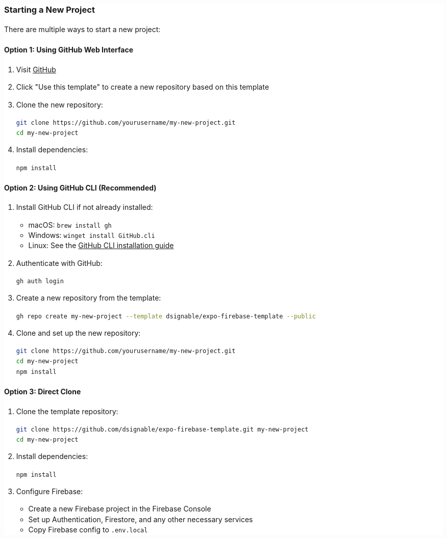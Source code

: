 ### Starting a New Project

There are multiple ways to start a new project:

#### Option 1: Using GitHub Web Interface

1. Visit [GitHub](https://github.com/dsignable/expo-firebase-template)
2. Click "Use this template" to create a new repository based on this template
3. Clone the new repository:
   ```bash
   git clone https://github.com/yourusername/my-new-project.git
   cd my-new-project
   ```

4. Install dependencies:
   ```bash
   npm install
   ```

#### Option 2: Using GitHub CLI (Recommended)

1. Install GitHub CLI if not already installed:
   - macOS: `brew install gh`
   - Windows: `winget install GitHub.cli`
   - Linux: See the [GitHub CLI installation guide](https://github.com/cli/cli/blob/trunk/docs/install_linux.md)

2. Authenticate with GitHub:
   ```bash
   gh auth login
   ```

3. Create a new repository from the template:
   ```bash
   gh repo create my-new-project --template dsignable/expo-firebase-template --public
   ```

4. Clone and set up the new repository:
   ```bash
   git clone https://github.com/yourusername/my-new-project.git
   cd my-new-project
   npm install
   ```

#### Option 3: Direct Clone

1. Clone the template repository:
   ```bash
   git clone https://github.com/dsignable/expo-firebase-template.git my-new-project
   cd my-new-project
   ```

2. Install dependencies:
   ```bash
   npm install
   ```

3. Configure Firebase:
   - Create a new Firebase project in the Firebase Console
   - Set up Authentication, Firestore, and any other necessary services
   - Copy Firebase config to `.env.local`
